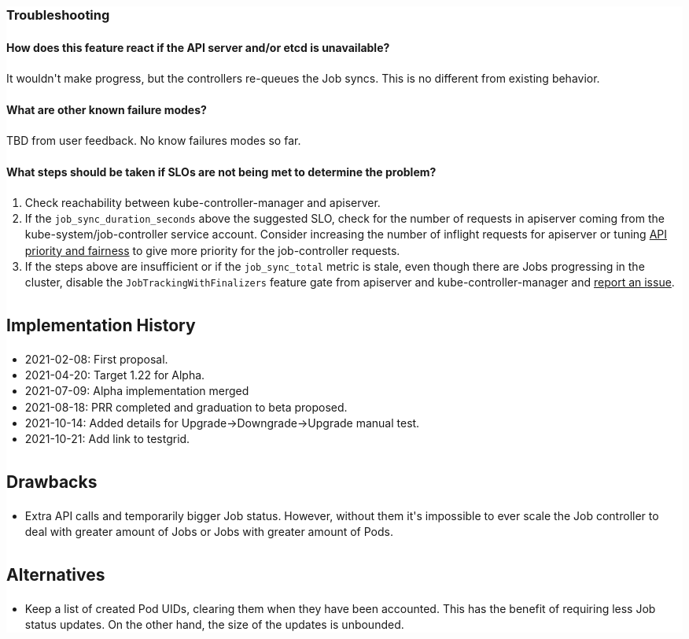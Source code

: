 ### Troubleshooting

#### How does this feature react if the API server and/or etcd is unavailable?

  It wouldn't make progress, but the controllers re-queues the Job syncs.
  This is no different from existing behavior.

#### What are other known failure modes?
  
  TBD from user feedback. No know failures modes so far.
  
  

#### What steps should be taken if SLOs are not being met to determine the problem?

1. Check reachability between kube-controller-manager and apiserver.
1. If the `job_sync_duration_seconds` above the suggested SLO, check for the number
   of requests in apiserver coming from the kube-system/job-controller service
   account. Consider increasing the number of inflight requests for
   apiserver or tuning [API priority and fairness](https://kubernetes.io/docs/concepts/cluster-administration/flow-control/)
   to give more priority for the job-controller requests.
1. If the steps above are insufficient or if the `job_sync_total` metric is stale,
   even though there are Jobs progressing in the cluster, disable the `JobTrackingWithFinalizers`
   feature gate from apiserver and kube-controller-manager and [report an issue](https://github.com/kubernetes/kubernetes/issues).

[supported limits]: https://git.k8s.io/community//sig-scalability/configs-and-limits/thresholds.md
[existing SLIs/SLOs]: https://git.k8s.io/community/sig-scalability/slos/slos.md#kubernetes-slisslos

## Implementation History

- 2021-02-08: First proposal.
- 2021-04-20: Target 1.22 for Alpha.
- 2021-07-09: Alpha implementation merged
- 2021-08-18: PRR completed and graduation to beta proposed.
- 2021-10-14: Added details for Upgrade->Downgrade->Upgrade manual test.
- 2021-10-21: Add link to testgrid.

## Drawbacks

- Extra API calls and temporarily bigger Job status. However, without them
  it's impossible to ever scale the Job controller to deal with greater amount
  of Jobs or Jobs with greater amount of Pods.

## Alternatives

- Keep a list of created Pod UIDs, clearing them when they have been accounted.
  This has the benefit of requiring less Job status updates. On the other hand,
  the size of the updates is unbounded.


[kubernetes.io]: https://kubernetes.io/
[kubernetes/enhancements]: https://git.k8s.io/enhancements
[kubernetes/kubernetes]: https://git.k8s.io/kubernetes
[kubernetes/website]: https://git.k8s.io/website
